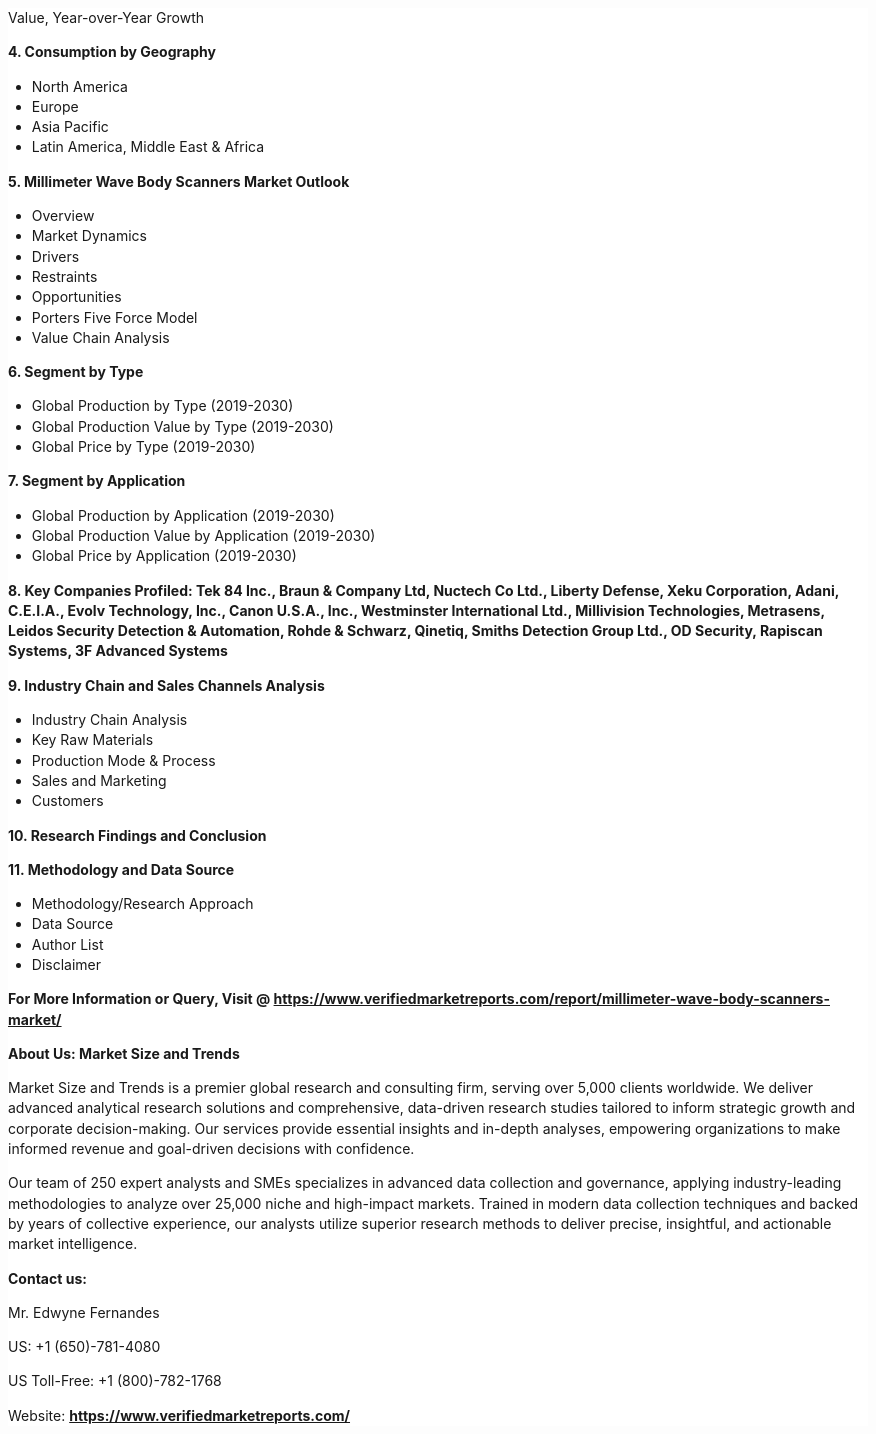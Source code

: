 Value, Year-over-Year Growth</li></ul><p><strong>4. Consumption by Geography</strong></p><ul> <li>North America</li> <li>Europe</li> <li>Asia Pacific</li> <li>Latin America, Middle East &amp; Africa</li></ul><p><strong>5. Millimeter Wave Body Scanners Market Outlook</strong></p><ul><li>Overview</li><li>Market Dynamics</li><li>Drivers</li><li>Restraints</li><li>Opportunities</li><li>Porters Five Force Model</li><li>Value Chain Analysis&nbsp;</li></ul><p><strong>6. Segment by Type</strong></p><ul><li>Global Production by Type (2019-2030)</li><li>Global Production Value by Type (2019-2030)</li><li>Global Price by Type (2019-2030)</li></ul><p><strong>7. Segment by Application</strong></p><ul><li>Global Production by Application (2019-2030)</li><li>Global Production Value by Application (2019-2030)</li><li>Global Price by Application (2019-2030)</li></ul><p><strong>8. Key Companies Profiled: Tek 84 Inc., Braun & Company Ltd, Nuctech Co Ltd., Liberty Defense, Xeku Corporation, Adani, C.E.I.A., Evolv Technology, Inc., Canon U.S.A., Inc., Westminster International Ltd., Millivision Technologies, Metrasens, Leidos Security Detection & Automation, Rohde & Schwarz, Qinetiq, Smiths Detection Group Ltd., OD Security, Rapiscan Systems, 3F Advanced Systems</strong></p><p><strong>9. Industry Chain and Sales Channels Analysis</strong></p><ul><li>Industry Chain Analysis</li><li>Key Raw Materials</li><li>Production Mode &amp; Process</li><li>Sales and Marketing</li><li>Customers</li></ul><p><strong>10. Research Findings and Conclusion</strong></p><p><strong>11. Methodology and Data Source</strong></p><ul><li>Methodology/Research Approach</li><li>Data Source</li><li>Author List</li><li>Disclaimer</li></ul></p><p><strong>For More Information or Query, Visit @ <a href="https://www.verifiedmarketreports.com/report/millimeter-wave-body-scanners-market/">https://www.verifiedmarketreports.com/report/millimeter-wave-body-scanners-market/</a></strong></p><p><strong>About Us: Market Size and Trends</strong></p><p>Market Size and Trends is a premier global research and consulting firm, serving over 5,000 clients worldwide. We deliver advanced analytical research solutions and comprehensive, data-driven research studies tailored to inform strategic growth and corporate decision-making. Our services provide essential insights and in-depth analyses, empowering organizations to make informed revenue and goal-driven decisions with confidence.</p><p>Our team of 250 expert analysts and SMEs specializes in advanced data collection and governance, applying industry-leading methodologies to analyze over 25,000 niche and high-impact markets. Trained in modern data collection techniques and backed by years of collective experience, our analysts utilize superior research methods to deliver precise, insightful, and actionable market intelligence.</p><p><strong>Contact us:</strong></p><p>Mr. Edwyne Fernandes</p><p>US: +1 (650)-781-4080</p><p>US Toll-Free: +1 (800)-782-1768</p><p>Website: <strong><a href="https://www.verifiedmarketreports.com/">https://www.verifiedmarketreports.com/</a></strong></p>

